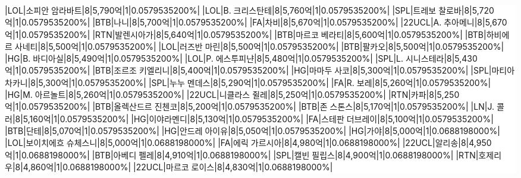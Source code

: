 |LOL|소피안 암라바트|8|5,790억|1|0.0579535200%|
|LOL|B. 크리스탄테|8|5,760억|1|0.0579535200%|
|SPL|트레보 찰로바|8|5,720억|1|0.0579535200%|
|BTB|나니|8|5,700억|1|0.0579535200%|
|FA|차비|8|5,670억|1|0.0579535200%|
|22UCL|A. 추아메니|8|5,670억|1|0.0579535200%|
|RTN|발렌시아가|8|5,640억|1|0.0579535200%|
|BTB|마르코 베라티|8|5,600억|1|0.0579535200%|
|BTB|하비에르 사네티|8|5,500억|1|0.0579535200%|
|LOL|러즈반 마린|8|5,500억|1|0.0579535200%|
|BTB|팔카오|8|5,500억|1|0.0579535200%|
|HG|B. 바디아실|8|5,490억|1|0.0579535200%|
|LOL|P. 에스투피냔|8|5,480억|1|0.0579535200%|
|SPL|L. 시니스테라|8|5,430억|1|0.0579535200%|
|BTB|조르조 키엘리니|8|5,400억|1|0.0579535200%|
|HG|마마두 사코|8|5,300억|1|0.0579535200%|
|SPL|마티아 차카니|8|5,300억|1|0.0579535200%|
|SPL|누누 멘데스|8|5,290억|1|0.0579535200%|
|FA|R. 보레|8|5,260억|1|0.0579535200%|
|HG|M. 아르놀트|8|5,260억|1|0.0579535200%|
|22UCL|니클라스 쥘레|8|5,250억|1|0.0579535200%|
|RTN|카파|8|5,250억|1|0.0579535200%|
|BTB|올렉산드르 진첸코|8|5,200억|1|0.0579535200%|
|BTB|존 스톤스|8|5,170억|1|0.0579535200%|
|LN|J. 콜러|8|5,160억|1|0.0579535200%|
|HG|이야라멘디|8|5,130억|1|0.0579535200%|
|FA|스테판 더브레이|8|5,100억|1|0.0579535200%|
|BTB|단테|8|5,070억|1|0.0579535200%|
|HG|안드레 아이유|8|5,050억|1|0.0579535200%|
|HG|가야|8|5,000억|1|0.0688198000%|
|LOL|보이치에흐 슈체스니|8|5,000억|1|0.0688198000%|
|FA|에릭 가르시아|8|4,980억|1|0.0688198000%|
|22UCL|알리송|8|4,950억|1|0.0688198000%|
|BTB|아베디 펠레|8|4,910억|1|0.0688198000%|
|SPL|캘빈 필립스|8|4,900억|1|0.0688198000%|
|RTN|호제리우|8|4,860억|1|0.0688198000%|
|22UCL|마르코 로이스|8|4,830억|1|0.0688198000%|
